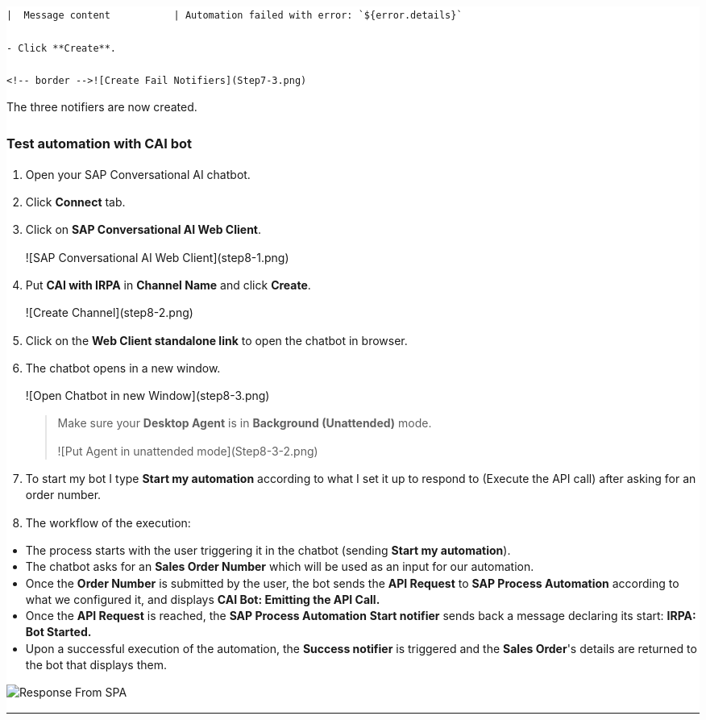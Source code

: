     |  Message content           | Automation failed with error: `${error.details}`

    - Click **Create**.

    <!-- border -->![Create Fail Notifiers](Step7-3.png)

The three notifiers are now created.



### Test automation with CAI bot

1.  Open your SAP Conversational AI chatbot.

2.  Click **Connect** tab.

3.  Click on **SAP Conversational AI Web Client**.

    <!-- border -->![SAP Conversational AI Web Client](step8-1.png)

4.  Put **CAI with IRPA** in **Channel Name** and click **Create**.

    <!-- border -->![Create Channel](step8-2.png)

5.  Click on the **Web Client standalone link** to open the chatbot in browser.

6.  The chatbot opens in a new window.

    <!-- border -->![Open Chatbot in new Window](step8-3.png)

    > Make sure your **Desktop Agent** is in **Background (Unattended)** mode.
    >
    > <!-- border -->![Put Agent in unattended mode](Step8-3-2.png)

7.  To start my bot I type **Start my automation** according to what I set it up to respond to (Execute the API call) after asking for an order number.

8.  The workflow of the execution:
  - The process starts with the user triggering it in the chatbot (sending **Start my automation**).
  - The chatbot asks for an **Sales Order Number** which will be used as an input for our automation.
  - Once the **Order Number** is submitted by the user, the bot sends the **API Request** to **SAP Process Automation** according to what we configured it, and displays **CAI Bot: Emitting the API Call.**
  - Once the **API Request** is reached, the **SAP Process Automation** **Start notifier** sends back a message declaring its start: **IRPA: Bot Started.**
  - Upon a successful execution of the automation, the **Success notifier** is triggered and the **Sales Order**'s details are returned to the bot that displays them.

![Response From SPA](step8-4.png)


---
